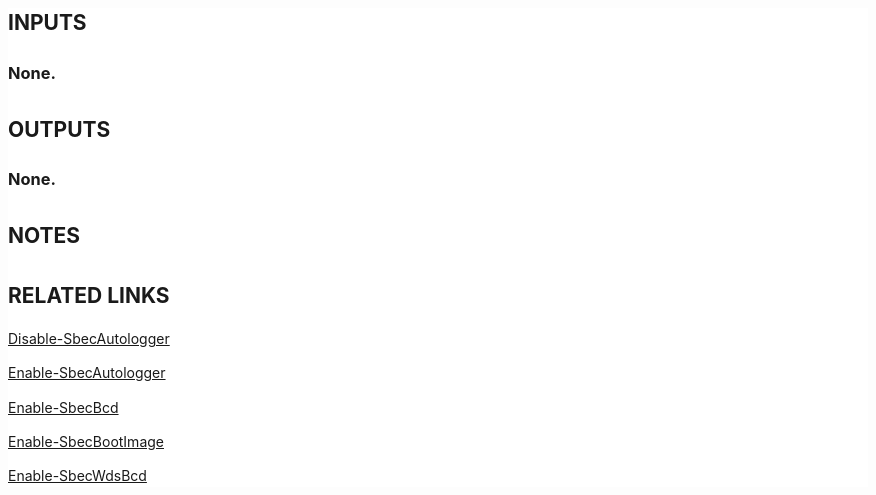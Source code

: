 ## INPUTS

### None.

## OUTPUTS

### None.

## NOTES

## RELATED LINKS

[Disable-SbecAutologger](./Disable-SbecAutologger.md)

[Enable-SbecAutologger](./Enable-SbecAutologger.md)

[Enable-SbecBcd](./Enable-SbecBcd.md)

[Enable-SbecBootImage](./Enable-SbecBootImage.md)

[Enable-SbecWdsBcd](./Enable-SbecWdsBcd.md)

